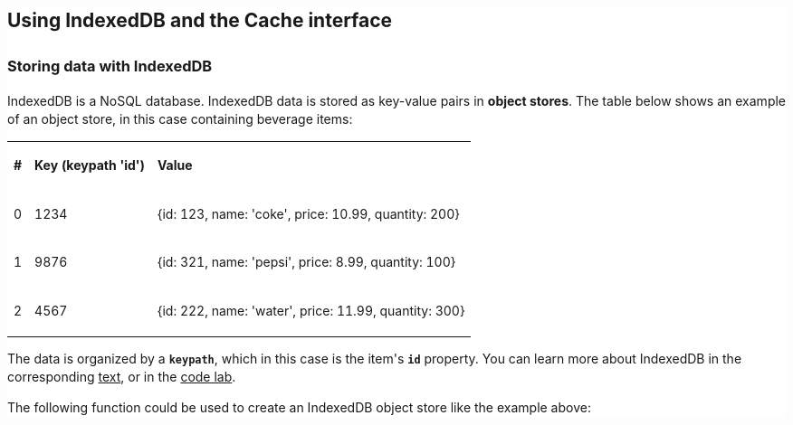 
<div id="examples"></div>


## Using IndexedDB and the Cache interface




### Storing data with IndexedDB

IndexedDB is a NoSQL database. IndexedDB data is stored as key-value pairs in __object stores__. The table below shows an example of an object store, in this case containing beverage items:

<table markdown="1">
<tr><td colspan="1" rowspan="1">
<p><strong>#</strong></p>
</td><td colspan="1" rowspan="1">
<p><strong>Key (keypath 'id')</strong></p>
</td><td colspan="1" rowspan="1">
<p><strong>Value</strong></p>
</td>
</tr>
<tr><td colspan="1" rowspan="1">
<p>0</p>
</td><td colspan="1" rowspan="1">
<p>1234</p>
</td><td colspan="1" rowspan="1">
<p>{id: 123, name: 'coke', price: 10.99, quantity: 200}</p>
</td>
</tr>
<tr><td colspan="1" rowspan="1">
<p>1</p>
</td><td colspan="1" rowspan="1">
<p>9876</p>
</td><td colspan="1" rowspan="1">
<p>{id: 321, name: 'pepsi', price: 8.99, quantity: 100}</p>
</td>
</tr>
<tr><td colspan="1" rowspan="1">
<p>2</p>
</td><td colspan="1" rowspan="1">
<p>4567</p>
</td><td colspan="1" rowspan="1">
<p>{id: 222, name: 'water', price: 11.99, quantity: 300}</p>
</td>
</tr></table>


The data is organized by a __`keypath`__, which in this case is the item's __`id`__ property. You can learn more about IndexedDB in the corresponding  [text](working-with-indexeddb), or in the  [code lab](lab-indexeddb).

The following function could be used to create an IndexedDB object store like the example above:

